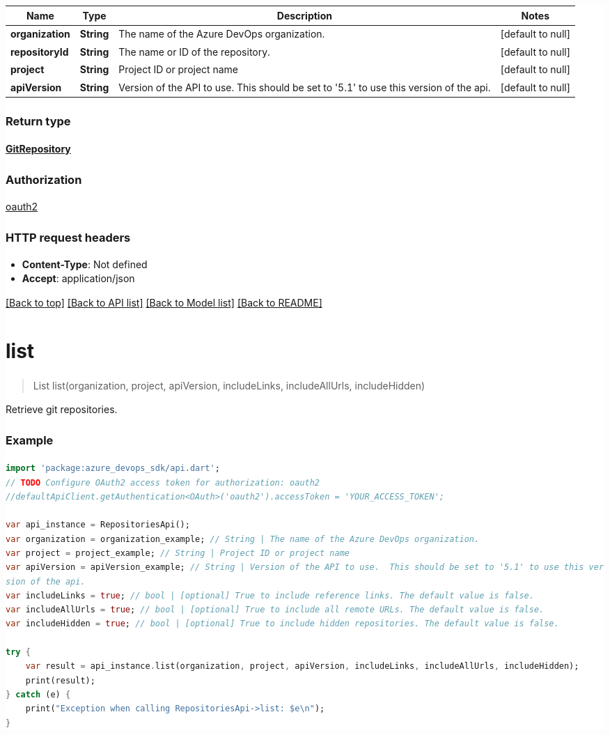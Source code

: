 Name | Type | Description  | Notes
------------- | ------------- | ------------- | -------------
 **organization** | **String**| The name of the Azure DevOps organization. | [default to null]
 **repositoryId** | **String**| The name or ID of the repository. | [default to null]
 **project** | **String**| Project ID or project name | [default to null]
 **apiVersion** | **String**| Version of the API to use.  This should be set to &#39;5.1&#39; to use this version of the api. | [default to null]

### Return type

[**GitRepository**](GitRepository.md)

### Authorization

[oauth2](../README.md#oauth2)

### HTTP request headers

 - **Content-Type**: Not defined
 - **Accept**: application/json

[[Back to top]](#) [[Back to API list]](../README.md#documentation-for-api-endpoints) [[Back to Model list]](../README.md#documentation-for-models) [[Back to README]](../README.md)

# **list**
> List<GitRepository> list(organization, project, apiVersion, includeLinks, includeAllUrls, includeHidden)



Retrieve git repositories.

### Example 
```dart
import 'package:azure_devops_sdk/api.dart';
// TODO Configure OAuth2 access token for authorization: oauth2
//defaultApiClient.getAuthentication<OAuth>('oauth2').accessToken = 'YOUR_ACCESS_TOKEN';

var api_instance = RepositoriesApi();
var organization = organization_example; // String | The name of the Azure DevOps organization.
var project = project_example; // String | Project ID or project name
var apiVersion = apiVersion_example; // String | Version of the API to use.  This should be set to '5.1' to use this version of the api.
var includeLinks = true; // bool | [optional] True to include reference links. The default value is false.
var includeAllUrls = true; // bool | [optional] True to include all remote URLs. The default value is false.
var includeHidden = true; // bool | [optional] True to include hidden repositories. The default value is false.

try { 
    var result = api_instance.list(organization, project, apiVersion, includeLinks, includeAllUrls, includeHidden);
    print(result);
} catch (e) {
    print("Exception when calling RepositoriesApi->list: $e\n");
}
```
